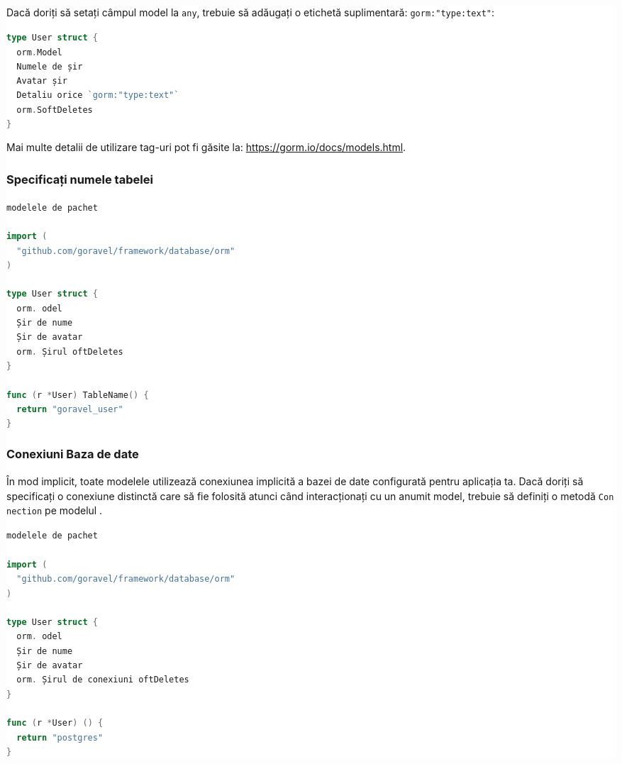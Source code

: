 Dacă doriți să setați câmpul model la `any`, trebuie să adăugați o etichetă suplimentară: `gorm:"type:text"`:

```go
type User struct {
  orm.Model
  Numele de șir
  Avatar șir
  Detaliu orice `gorm:"type:text"`
  orm.SoftDeletes
}
```

Mai multe detalii de utilizare tag-uri pot fi găsite la: <https://gorm.io/docs/models.html>.

### Specificați numele tabelei

```go
modelele de pachet

import (
  "github.com/goravel/framework/database/orm"
)

type User struct {
  orm. odel
  Șir de nume
  Șir de avatar
  orm. Șirul oftDeletes
}

func (r *User) TableName() {
  return "goravel_user"
}
```

### Conexiuni Baza de date

În mod implicit, toate modelele utilizează conexiunea implicită a bazei de date configurată pentru aplicația ta. Dacă doriți să specificați o conexiune
distinctă care să fie folosită atunci când interacționați cu un anumit model, trebuie să definiți o metodă `Connection` pe modelul
.

```go
modelele de pachet

import (
  "github.com/goravel/framework/database/orm"
)

type User struct {
  orm. odel
  Șir de nume
  Șir de avatar
  orm. Șirul de conexiuni oftDeletes
}

func (r *User) () {
  return "postgres"
}
```
